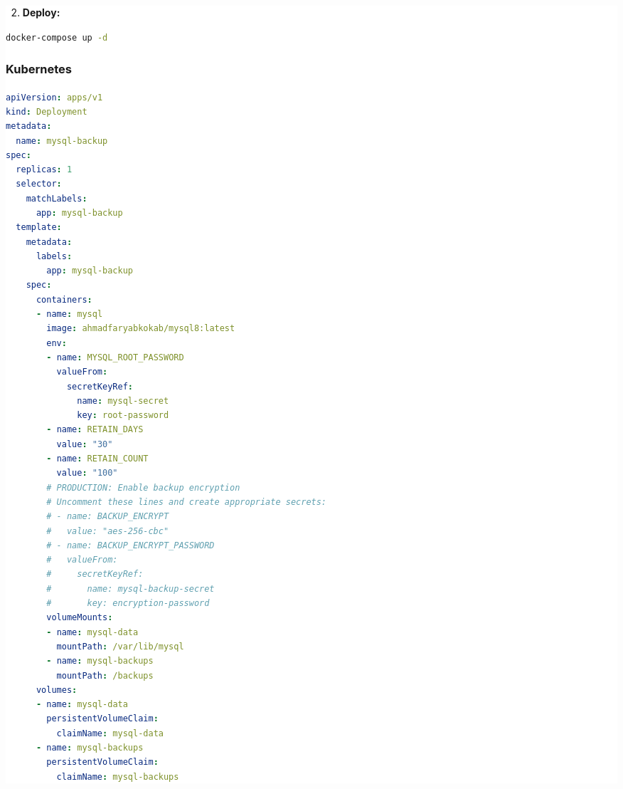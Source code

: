 2. **Deploy:**
```bash
docker-compose up -d
```

### Kubernetes

```yaml
apiVersion: apps/v1
kind: Deployment
metadata:
  name: mysql-backup
spec:
  replicas: 1
  selector:
    matchLabels:
      app: mysql-backup
  template:
    metadata:
      labels:
        app: mysql-backup
    spec:
      containers:
      - name: mysql
        image: ahmadfaryabkokab/mysql8:latest
        env:
        - name: MYSQL_ROOT_PASSWORD
          valueFrom:
            secretKeyRef:
              name: mysql-secret
              key: root-password
        - name: RETAIN_DAYS
          value: "30"
        - name: RETAIN_COUNT
          value: "100"
        # PRODUCTION: Enable backup encryption
        # Uncomment these lines and create appropriate secrets:
        # - name: BACKUP_ENCRYPT
        #   value: "aes-256-cbc"
        # - name: BACKUP_ENCRYPT_PASSWORD
        #   valueFrom:
        #     secretKeyRef:
        #       name: mysql-backup-secret
        #       key: encryption-password
        volumeMounts:
        - name: mysql-data
          mountPath: /var/lib/mysql
        - name: mysql-backups
          mountPath: /backups
      volumes:
      - name: mysql-data
        persistentVolumeClaim:
          claimName: mysql-data
      - name: mysql-backups
        persistentVolumeClaim:
          claimName: mysql-backups
```
